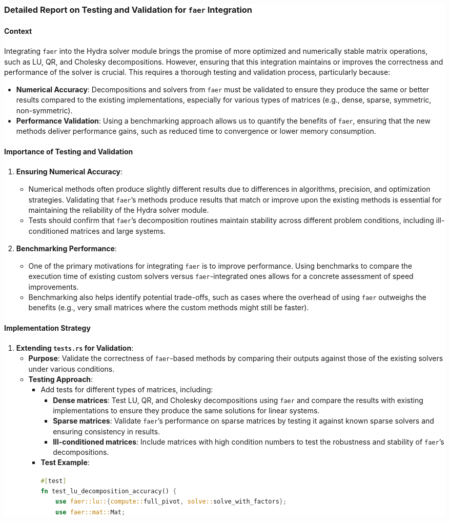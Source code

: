 ### Detailed Report on Testing and Validation for `faer` Integration

#### Context

Integrating `faer` into the Hydra solver module brings the promise of more optimized and numerically stable matrix operations, such as LU, QR, and Cholesky decompositions. However, ensuring that this integration maintains or improves the correctness and performance of the solver is crucial. This requires a thorough testing and validation process, particularly because:
- **Numerical Accuracy**: Decompositions and solvers from `faer` must be validated to ensure they produce the same or better results compared to the existing implementations, especially for various types of matrices (e.g., dense, sparse, symmetric, non-symmetric).
- **Performance Validation**: Using a benchmarking approach allows us to quantify the benefits of `faer`, ensuring that the new methods deliver performance gains, such as reduced time to convergence or lower memory consumption.

#### Importance of Testing and Validation

1. **Ensuring Numerical Accuracy**:
   - Numerical methods often produce slightly different results due to differences in algorithms, precision, and optimization strategies. Validating that `faer`’s methods produce results that match or improve upon the existing methods is essential for maintaining the reliability of the Hydra solver module.
   - Tests should confirm that `faer`’s decomposition routines maintain stability across different problem conditions, including ill-conditioned matrices and large systems.

2. **Benchmarking Performance**:
   - One of the primary motivations for integrating `faer` is to improve performance. Using benchmarks to compare the execution time of existing custom solvers versus `faer`-integrated ones allows for a concrete assessment of speed improvements.
   - Benchmarking also helps identify potential trade-offs, such as cases where the overhead of using `faer` outweighs the benefits (e.g., very small matrices where the custom methods might still be faster).

#### Implementation Strategy

1. **Extending `tests.rs` for Validation**:
   - **Purpose**: Validate the correctness of `faer`-based methods by comparing their outputs against those of the existing solvers under various conditions.
   - **Testing Approach**:
     - Add tests for different types of matrices, including:
       - **Dense matrices**: Test LU, QR, and Cholesky decompositions using `faer` and compare the results with existing implementations to ensure they produce the same solutions for linear systems.
       - **Sparse matrices**: Validate `faer`’s performance on sparse matrices by testing it against known sparse solvers and ensuring consistency in results.
       - **Ill-conditioned matrices**: Include matrices with high condition numbers to test the robustness and stability of `faer`’s decompositions.
     - **Test Example**:
       ```rust
       #[test]
       fn test_lu_decomposition_accuracy() {
           use faer::lu::{compute::full_pivot, solve::solve_with_factors};
           use faer::mat::Mat;
